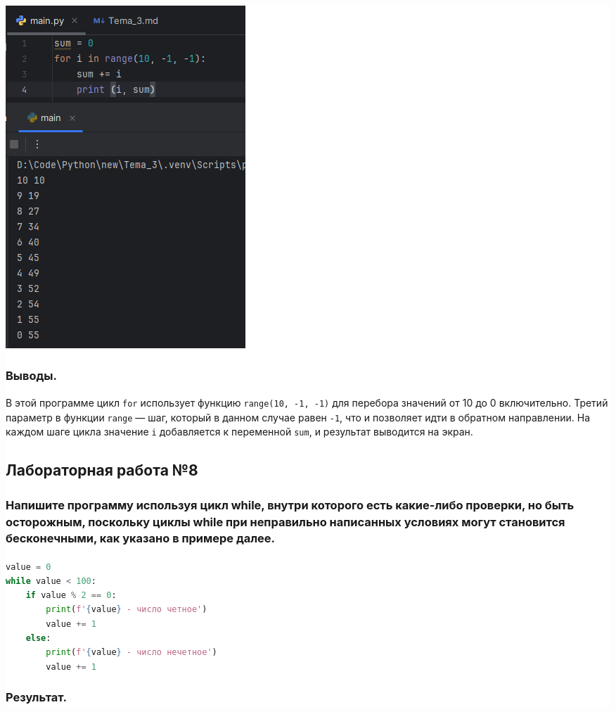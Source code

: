 ![Меню](https://github.com/wasdwasdasd/Software_Engineering/blob/%D0%A2%D0%B5%D0%BC%D0%B0_3/pic/Tema3_Laba7.PNG)
### Выводы.
В этой программе цикл `for` использует функцию `range(10, -1, -1)` для перебора значений от 10 до 0 включительно. Третий параметр в функции `range` — шаг, который в данном случае равен `-1`, что и позволяет идти в обратном направлении. На каждом шаге цикла значение `i` добавляется к переменной `sum`, и результат выводится на экран.

## Лабораторная работа №8
### Напишите программу используя цикл while, внутри которого есть какие-либо проверки, но быть осторожным, поскольку циклы while при неправильно написанных условиях могут становится бесконечными, как указано в примере далее.
```python
value = 0
while value < 100:
    if value % 2 == 0:
        print(f'{value} - число четное')
        value += 1
    else:
        print(f'{value} - число нечетное')
        value += 1
```
### Результат.